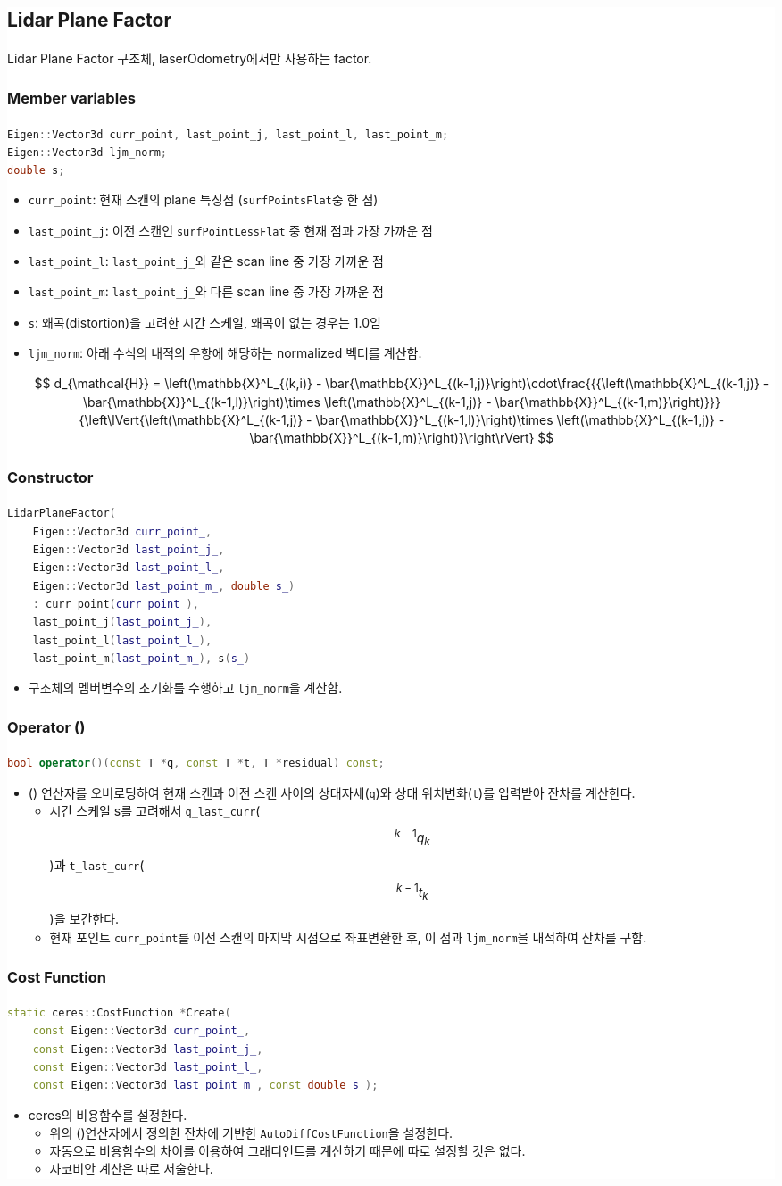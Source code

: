 
## Lidar Plane Factor

Lidar Plane Factor 구조체, laserOdometry에서만 사용하는 factor.

### Member variables
```c++
Eigen::Vector3d curr_point, last_point_j, last_point_l, last_point_m;
Eigen::Vector3d ljm_norm;
double s;
```
  * `curr_point`: 현재 스캔의 plane 특징점 (`surfPointsFlat`중 한 점)
  * `last_point_j`: 이전 스캔인 `surfPointLessFlat` 중 현재 점과 가장 가까운 점
  * `last_point_l`: `last_point_j_`와 같은 scan line 중 가장 가까운 점
  * `last_point_m`: `last_point_j_`와 다른 scan line 중 가장 가까운 점
  * `s`: 왜곡(distortion)을 고려한 시간 스케일, 왜곡이 없는 경우는 1.0임
  * `ljm_norm`: 아래 수식의 내적의 우항에 해당하는 normalized 벡터를 계산함.

    $$
     d_{\mathcal{H}} = \left(\mathbb{X}^L_{(k,i)} - \bar{\mathbb{X}}^L_{(k-1,j)}\right)\cdot\frac{{{\left(\mathbb{X}^L_{(k-1,j)} - \bar{\mathbb{X}}^L_{(k-1,l)}\right)\times \left(\mathbb{X}^L_{(k-1,j)} - \bar{\mathbb{X}}^L_{(k-1,m)}\right)}}}{\left\lVert{\left(\mathbb{X}^L_{(k-1,j)} - \bar{\mathbb{X}}^L_{(k-1,l)}\right)\times \left(\mathbb{X}^L_{(k-1,j)} - \bar{\mathbb{X}}^L_{(k-1,m)}\right)}\right\rVert}
     $$

### Constructor
```c++
LidarPlaneFactor(
    Eigen::Vector3d curr_point_, 
    Eigen::Vector3d last_point_j_, 
    Eigen::Vector3d last_point_l_, 
    Eigen::Vector3d last_point_m_, double s_)
    : curr_point(curr_point_), 
    last_point_j(last_point_j_), 
    last_point_l(last_point_l_), 
    last_point_m(last_point_m_), s(s_)
```
* 구조체의 멤버변수의 초기화를 수행하고 `ljm_norm`을 계산함.

### Operator ()
```c++
bool operator()(const T *q, const T *t, T *residual) const;
```
* () 연산자를 오버로딩하여 현재 스캔과 이전 스캔 사이의 상대자세(`q`)와 상대 위치변화(`t`)를 입력받아 잔차를 계산한다.
    * 시간 스케일 s를 고려해서 `q_last_curr`($$^{k-1}q_{k}$$)과 `t_last_curr`($$^{k-1}t_{k}$$)을 보간한다.
    * 현재 포인트 `curr_point`를 이전 스캔의 마지막 시점으로 좌표변환한 후, 이 점과 `ljm_norm`을 내적하여 잔차를 구함.

### Cost Function

```c++
static ceres::CostFunction *Create(
    const Eigen::Vector3d curr_point_, 
    const Eigen::Vector3d last_point_j_, 
    const Eigen::Vector3d last_point_l_, 
    const Eigen::Vector3d last_point_m_, const double s_);
```
* ceres의 비용함수를 설정한다.
    * 위의 ()연산자에서 정의한 잔차에 기반한 `AutoDiffCostFunction`을 설정한다.
    * 자동으로 비용함수의 차이를 이용하여 그래디언트를 계산하기 때문에 따로 설정할 것은 없다.
    * 자코비안 계산은 따로 서술한다.
